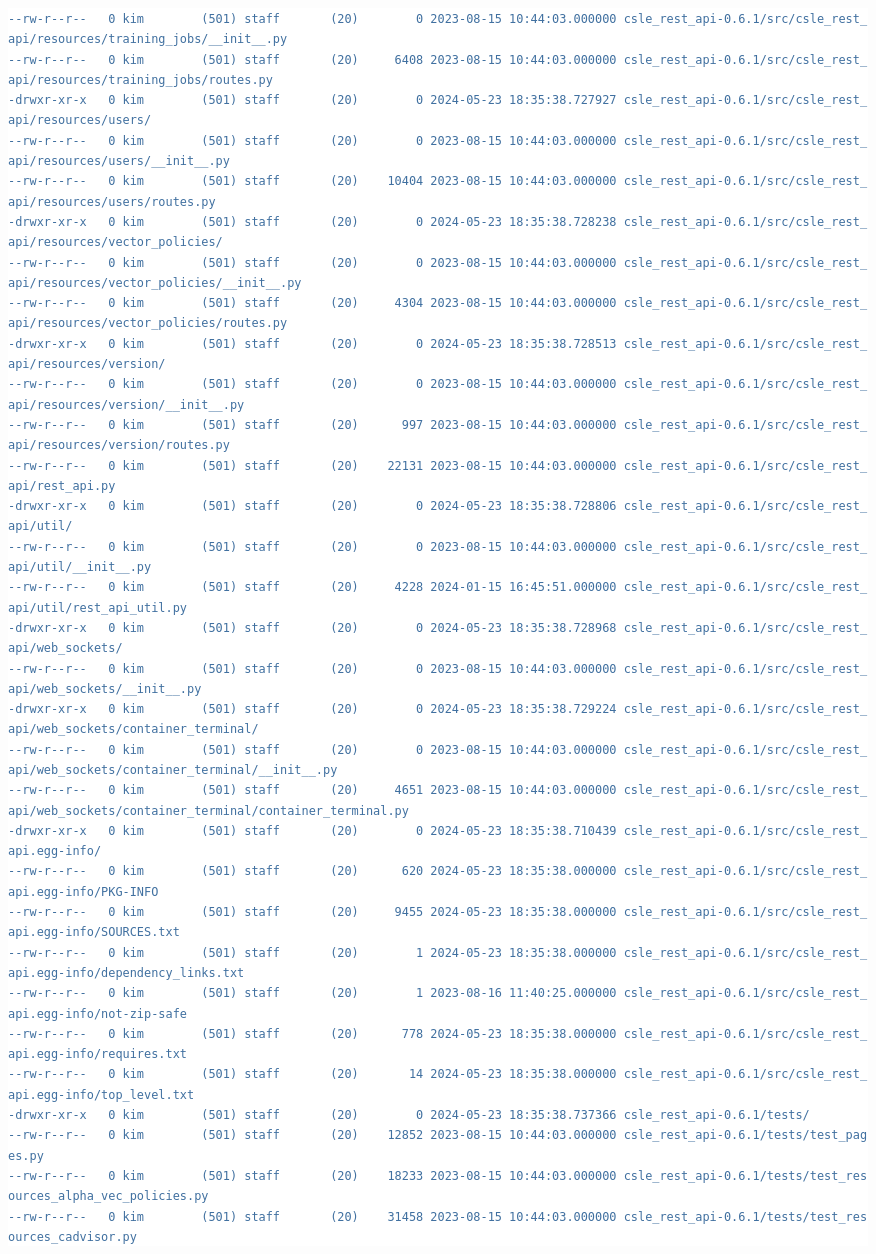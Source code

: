 ```diff
--rw-r--r--   0 kim        (501) staff       (20)        0 2023-08-15 10:44:03.000000 csle_rest_api-0.6.1/src/csle_rest_api/resources/training_jobs/__init__.py
--rw-r--r--   0 kim        (501) staff       (20)     6408 2023-08-15 10:44:03.000000 csle_rest_api-0.6.1/src/csle_rest_api/resources/training_jobs/routes.py
-drwxr-xr-x   0 kim        (501) staff       (20)        0 2024-05-23 18:35:38.727927 csle_rest_api-0.6.1/src/csle_rest_api/resources/users/
--rw-r--r--   0 kim        (501) staff       (20)        0 2023-08-15 10:44:03.000000 csle_rest_api-0.6.1/src/csle_rest_api/resources/users/__init__.py
--rw-r--r--   0 kim        (501) staff       (20)    10404 2023-08-15 10:44:03.000000 csle_rest_api-0.6.1/src/csle_rest_api/resources/users/routes.py
-drwxr-xr-x   0 kim        (501) staff       (20)        0 2024-05-23 18:35:38.728238 csle_rest_api-0.6.1/src/csle_rest_api/resources/vector_policies/
--rw-r--r--   0 kim        (501) staff       (20)        0 2023-08-15 10:44:03.000000 csle_rest_api-0.6.1/src/csle_rest_api/resources/vector_policies/__init__.py
--rw-r--r--   0 kim        (501) staff       (20)     4304 2023-08-15 10:44:03.000000 csle_rest_api-0.6.1/src/csle_rest_api/resources/vector_policies/routes.py
-drwxr-xr-x   0 kim        (501) staff       (20)        0 2024-05-23 18:35:38.728513 csle_rest_api-0.6.1/src/csle_rest_api/resources/version/
--rw-r--r--   0 kim        (501) staff       (20)        0 2023-08-15 10:44:03.000000 csle_rest_api-0.6.1/src/csle_rest_api/resources/version/__init__.py
--rw-r--r--   0 kim        (501) staff       (20)      997 2023-08-15 10:44:03.000000 csle_rest_api-0.6.1/src/csle_rest_api/resources/version/routes.py
--rw-r--r--   0 kim        (501) staff       (20)    22131 2023-08-15 10:44:03.000000 csle_rest_api-0.6.1/src/csle_rest_api/rest_api.py
-drwxr-xr-x   0 kim        (501) staff       (20)        0 2024-05-23 18:35:38.728806 csle_rest_api-0.6.1/src/csle_rest_api/util/
--rw-r--r--   0 kim        (501) staff       (20)        0 2023-08-15 10:44:03.000000 csle_rest_api-0.6.1/src/csle_rest_api/util/__init__.py
--rw-r--r--   0 kim        (501) staff       (20)     4228 2024-01-15 16:45:51.000000 csle_rest_api-0.6.1/src/csle_rest_api/util/rest_api_util.py
-drwxr-xr-x   0 kim        (501) staff       (20)        0 2024-05-23 18:35:38.728968 csle_rest_api-0.6.1/src/csle_rest_api/web_sockets/
--rw-r--r--   0 kim        (501) staff       (20)        0 2023-08-15 10:44:03.000000 csle_rest_api-0.6.1/src/csle_rest_api/web_sockets/__init__.py
-drwxr-xr-x   0 kim        (501) staff       (20)        0 2024-05-23 18:35:38.729224 csle_rest_api-0.6.1/src/csle_rest_api/web_sockets/container_terminal/
--rw-r--r--   0 kim        (501) staff       (20)        0 2023-08-15 10:44:03.000000 csle_rest_api-0.6.1/src/csle_rest_api/web_sockets/container_terminal/__init__.py
--rw-r--r--   0 kim        (501) staff       (20)     4651 2023-08-15 10:44:03.000000 csle_rest_api-0.6.1/src/csle_rest_api/web_sockets/container_terminal/container_terminal.py
-drwxr-xr-x   0 kim        (501) staff       (20)        0 2024-05-23 18:35:38.710439 csle_rest_api-0.6.1/src/csle_rest_api.egg-info/
--rw-r--r--   0 kim        (501) staff       (20)      620 2024-05-23 18:35:38.000000 csle_rest_api-0.6.1/src/csle_rest_api.egg-info/PKG-INFO
--rw-r--r--   0 kim        (501) staff       (20)     9455 2024-05-23 18:35:38.000000 csle_rest_api-0.6.1/src/csle_rest_api.egg-info/SOURCES.txt
--rw-r--r--   0 kim        (501) staff       (20)        1 2024-05-23 18:35:38.000000 csle_rest_api-0.6.1/src/csle_rest_api.egg-info/dependency_links.txt
--rw-r--r--   0 kim        (501) staff       (20)        1 2023-08-16 11:40:25.000000 csle_rest_api-0.6.1/src/csle_rest_api.egg-info/not-zip-safe
--rw-r--r--   0 kim        (501) staff       (20)      778 2024-05-23 18:35:38.000000 csle_rest_api-0.6.1/src/csle_rest_api.egg-info/requires.txt
--rw-r--r--   0 kim        (501) staff       (20)       14 2024-05-23 18:35:38.000000 csle_rest_api-0.6.1/src/csle_rest_api.egg-info/top_level.txt
-drwxr-xr-x   0 kim        (501) staff       (20)        0 2024-05-23 18:35:38.737366 csle_rest_api-0.6.1/tests/
--rw-r--r--   0 kim        (501) staff       (20)    12852 2023-08-15 10:44:03.000000 csle_rest_api-0.6.1/tests/test_pages.py
--rw-r--r--   0 kim        (501) staff       (20)    18233 2023-08-15 10:44:03.000000 csle_rest_api-0.6.1/tests/test_resources_alpha_vec_policies.py
--rw-r--r--   0 kim        (501) staff       (20)    31458 2023-08-15 10:44:03.000000 csle_rest_api-0.6.1/tests/test_resources_cadvisor.py
```